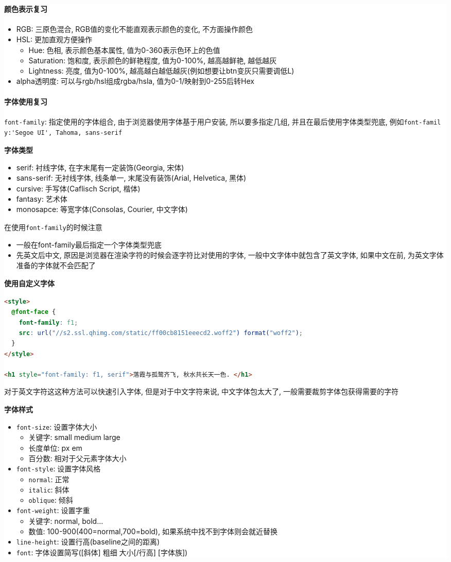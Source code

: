 #### 颜色表示复习

- RGB: 三原色混合, RGB值的变化不能直观表示颜色的变化, 不方面操作颜色
- HSL: 更加直观方便操作
  - Hue: 色相, 表示颜色基本属性, 值为0-360表示色环上的色值
  - Saturation: 饱和度, 表示颜色的鲜艳程度, 值为0-100%, 越高越鲜艳, 越低越灰
  - Lightness: 亮度, 值为0-100%, 越高越白越低越灰(例如想要让btn变灰只需要调低L)
- alpha透明度: 可以与rgb/hsl组成rgba/hsla, 值为0-1/映射到0-255后转Hex

#### 字体使用复习

`font-family`: 指定使用的字体组合, 由于浏览器使用字体基于用户安装, 所以要多指定几组, 并且在最后使用字体类型兜底, 例如`font-family:'Segoe UI', Tahoma, sans-serif`

**字体类型**

- serif: 衬线字体, 在字末尾有一定装饰(Georgia, 宋体)
- sans-serif: 无衬线字体, 线条单一, 末尾没有装饰(Arial, Helvetica, 黑体)
- cursive: 手写体(Caflisch Script, 楷体)
- fantasy: 艺术体
- monosapce: 等宽字体(Consolas, Courier, 中文字体)

在使用`font-family`的时候注意  

- 一般在font-family最后指定一个字体类型兜底
- 先英文后中文, 原因是浏览器在渲染字符的时候会逐字符比对使用的字体, 一般中文字体中就包含了英文字体, 如果中文在前, 为英文字体准备的字体就不会匹配了

**使用自定义字体**

```html
<style>
  @font-face {
    font-family: f1;
    src: url("//s2.ssl.qhimg.com/static/ff00cb8151eeecd2.woff2") format("woff2");
  }
</style>

<h1 style="font-family: f1, serif">落霞与孤鹜齐飞, 秋水共长天一色. </h1>
```

对于英文字符这这种方法可以快速引入字体, 但是对于中文字符来说, 中文字体包太大了, 一般需要裁剪字体包获得需要的字符

**字体样式**

- `font-size`: 设置字体大小  
  - 关键字: small medium large
  - 长度单位: px em
  - 百分数: 相对于父元素字体大小
- `font-style`: 设置字体风格  
  - `normal`: 正常
  - `italic`: 斜体
  - `oblique`: 倾斜
- `font-weight`: 设置字重  
  - 关键字: normal, bold...
  - 数值: 100-900(400=normal,700=bold), 如果系统中找不到字体则会就近替换
- `line-height`: 设置行高(baseline之间的距离)
- `font`: 字体设置简写([斜体] 粗细 大小[/行高] [字体族])
